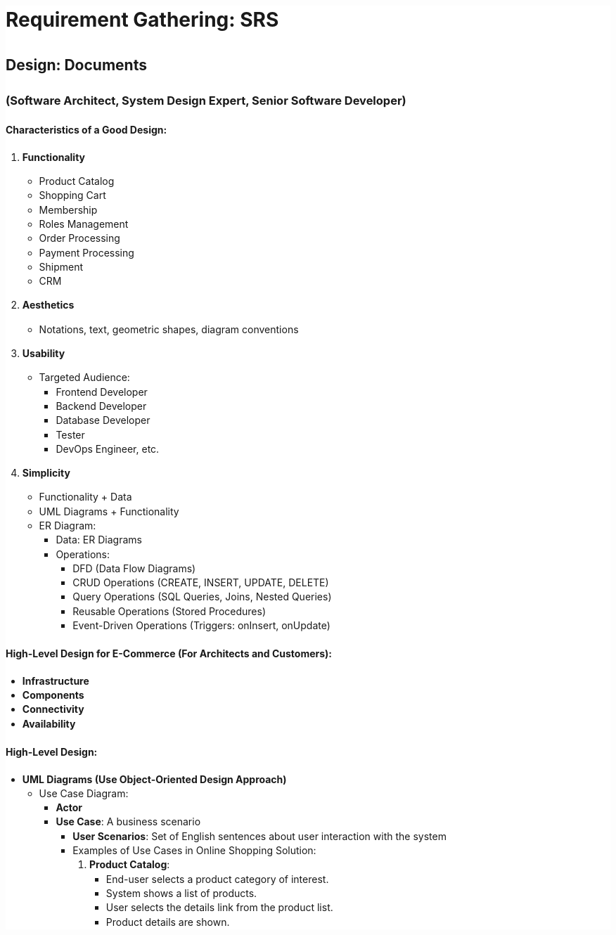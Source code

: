 
# Requirement Gathering: SRS

## Design: Documents

### (Software Architect, System Design Expert, Senior Software Developer)

#### Characteristics of a Good Design:
1. **Functionality**  
   - Product Catalog  
   - Shopping Cart  
   - Membership  
   - Roles Management  
   - Order Processing  
   - Payment Processing  
   - Shipment  
   - CRM  

2. **Aesthetics**  
   - Notations, text, geometric shapes, diagram conventions  

3. **Usability**  
   - Targeted Audience:  
     - Frontend Developer  
     - Backend Developer  
     - Database Developer  
     - Tester  
     - DevOps Engineer, etc.  

4. **Simplicity**  

   - Functionality + Data  
   - UML Diagrams + Functionality  
   - ER Diagram:  
     - Data: ER Diagrams  
     - Operations:  
       - DFD (Data Flow Diagrams)  
       - CRUD Operations (CREATE, INSERT, UPDATE, DELETE)  
       - Query Operations (SQL Queries, Joins, Nested Queries)  
       - Reusable Operations (Stored Procedures)  
       - Event-Driven Operations (Triggers: onInsert, onUpdate)  

#### High-Level Design for E-Commerce (For Architects and Customers):
- **Infrastructure**  
- **Components**  
- **Connectivity**  
- **Availability**  

#### High-Level Design:
- **UML Diagrams (Use Object-Oriented Design Approach)**  
  - Use Case Diagram:  
    - **Actor**  
    - **Use Case**: A business scenario  
      - **User Scenarios**: Set of English sentences about user interaction with the system  
      - Examples of Use Cases in Online Shopping Solution:  
        1. **Product Catalog**:  
           - End-user selects a product category of interest.  
           - System shows a list of products.  
           - User selects the details link from the product list.  
           - Product details are shown.  
